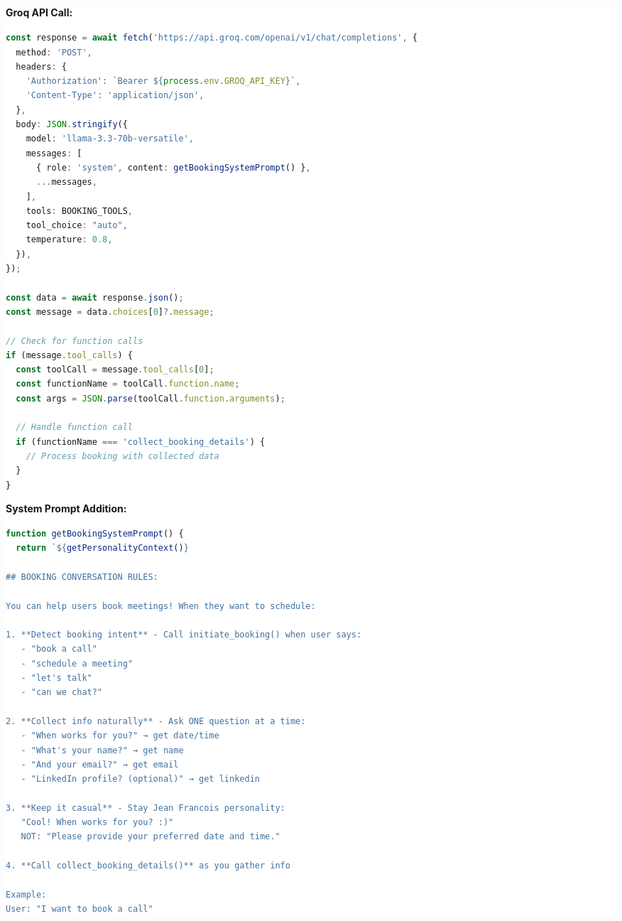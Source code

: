 **Groq API Call:**
```typescript
const response = await fetch('https://api.groq.com/openai/v1/chat/completions', {
  method: 'POST',
  headers: {
    'Authorization': `Bearer ${process.env.GROQ_API_KEY}`,
    'Content-Type': 'application/json',
  },
  body: JSON.stringify({
    model: 'llama-3.3-70b-versatile',
    messages: [
      { role: 'system', content: getBookingSystemPrompt() },
      ...messages,
    ],
    tools: BOOKING_TOOLS,
    tool_choice: "auto",
    temperature: 0.8,
  }),
});

const data = await response.json();
const message = data.choices[0]?.message;

// Check for function calls
if (message.tool_calls) {
  const toolCall = message.tool_calls[0];
  const functionName = toolCall.function.name;
  const args = JSON.parse(toolCall.function.arguments);

  // Handle function call
  if (functionName === 'collect_booking_details') {
    // Process booking with collected data
  }
}
```

**System Prompt Addition:**
```typescript
function getBookingSystemPrompt() {
  return `${getPersonalityContext()}

## BOOKING CONVERSATION RULES:

You can help users book meetings! When they want to schedule:

1. **Detect booking intent** - Call initiate_booking() when user says:
   - "book a call"
   - "schedule a meeting"
   - "let's talk"
   - "can we chat?"

2. **Collect info naturally** - Ask ONE question at a time:
   - "When works for you?" → get date/time
   - "What's your name?" → get name
   - "And your email?" → get email
   - "LinkedIn profile? (optional)" → get linkedin

3. **Keep it casual** - Stay Jean Francois personality:
   "Cool! When works for you? :)"
   NOT: "Please provide your preferred date and time."

4. **Call collect_booking_details()** as you gather info

Example:
User: "I want to book a call"
```
